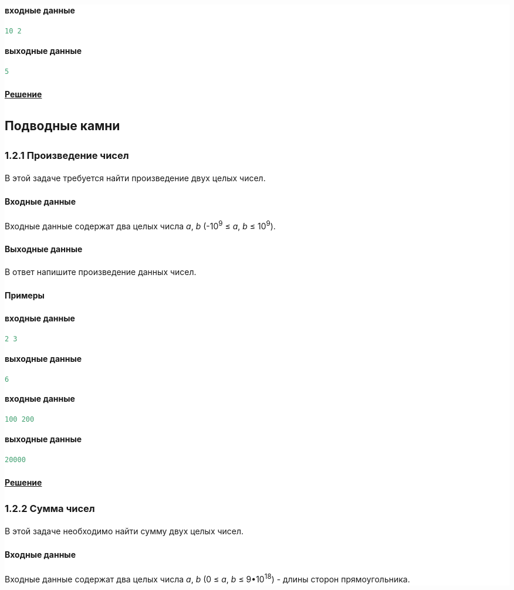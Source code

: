 **входные данные**
```c++
10 2
```
**выходные данные**
```c++
5
```

#### [Решение](1.1.6.cpp)


## Подводные камни

### 1.2.1 Произведение чисел
 
В этой задаче требуется найти произведение двух целых чисел.

#### Входные данные

Входные данные содержат два целых числа _a_, _b_ (-10<sup>9</sup> ≤ _a_, _b_ ≤ 10<sup>9</sup>).

#### Выходные данные

В ответ напишите произведение данных чисел.

#### Примеры

**входные данные**
```c++
2 3
```
**выходные данные**
```c++
6
```

**входные данные**
```c++
100 200
```
**выходные данные**
```c++
20000
```

#### [Решение](1.2.1.cpp)


### 1.2.2 Сумма чисел
 
В этой задаче необходимо найти сумму двух целых чисел.

#### Входные данные

Входные данные содержат два целых числа _a_, _b_ (0 ≤ _a_, _b_ ≤ 9•10<sup>18</sup>) - длины сторон прямоугольника.
